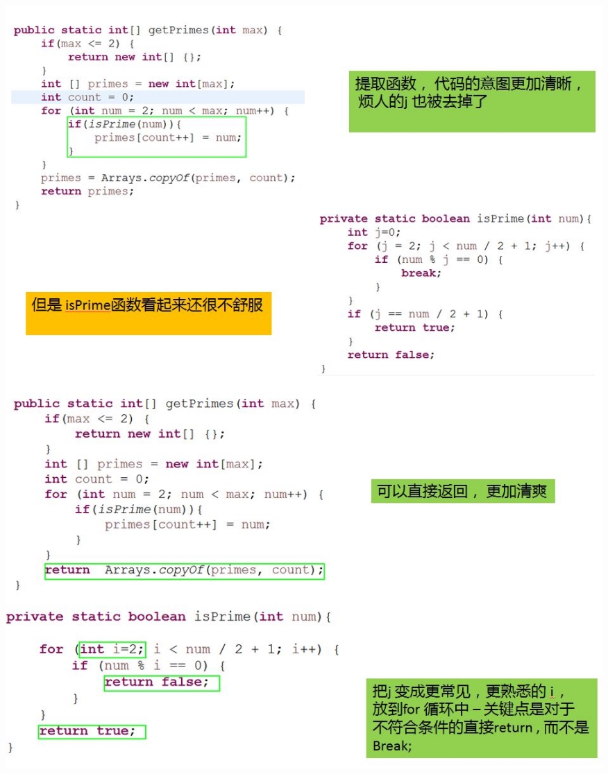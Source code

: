 ![6](https://github.com/Alex5Moon/Ace_coderising2017/blob/master/1st_quarter/pic/0522/6.jpg)
>
![7](https://github.com/Alex5Moon/Ace_coderising2017/blob/master/1st_quarter/pic/0522/7.jpg)
> 
